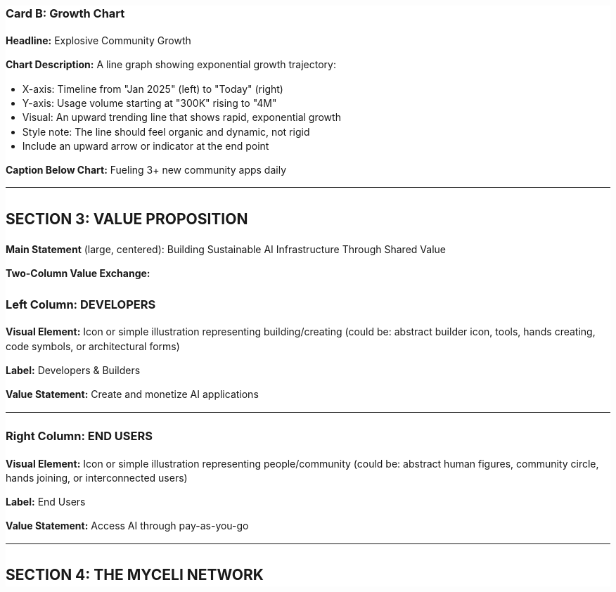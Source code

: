
### Card B: Growth Chart

**Headline:**
Explosive Community Growth

**Chart Description:**
A line graph showing exponential growth trajectory:
- X-axis: Timeline from "Jan 2025" (left) to "Today" (right)
- Y-axis: Usage volume starting at "300K" rising to "4M"
- Visual: An upward trending line that shows rapid, exponential growth
- Style note: The line should feel organic and dynamic, not rigid
- Include an upward arrow or indicator at the end point

**Caption Below Chart:**
Fueling 3+ new community apps daily

---

## SECTION 3: VALUE PROPOSITION

**Main Statement** (large, centered):
Building Sustainable AI Infrastructure Through Shared Value

**Two-Column Value Exchange:**

### Left Column: DEVELOPERS

**Visual Element:**
Icon or simple illustration representing building/creating (could be: abstract builder icon, tools, hands creating, code symbols, or architectural forms)

**Label:**
Developers & Builders

**Value Statement:**
Create and monetize AI applications

---

### Right Column: END USERS

**Visual Element:**
Icon or simple illustration representing people/community (could be: abstract human figures, community circle, hands joining, or interconnected users)

**Label:**
End Users

**Value Statement:**
Access AI through pay-as-you-go

---

## SECTION 4: THE MYCELI NETWORK
